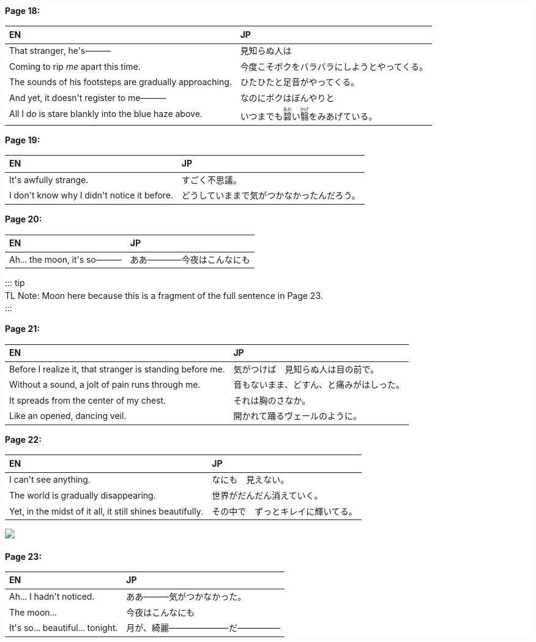 **Page 18:**   
  
|EN|JP|  
|:--------|:--------|  
|That stranger, he's―――|見知らぬ人は|  
|Coming to rip *me* apart this time.|今度こそボクをバラバラにしようとやってくる。|  
|The sounds of his footsteps are gradually approaching.|ひたひたと足音がやってくる。|  
|And yet, it doesn't register to me―――|なのにボクはぼんやりと|  
|All I do is stare blankly into the blue haze above.|いつまでも<ruby>碧<rt>あお</rt></ruby>い<ruby>翳<rt>かげ</rt></ruby>をみあげている。|  
  
**Page 19:**   
  
|EN|JP|  
|:--------|:--------|  
|It's awfully strange.|すごく不思議。|  
|I don't know why I didn't notice it before.|どうしていままで気がつかなかったんだろう。|  
  
**Page 20:**   
  
|EN|JP|  
|:--------|:--------|  
|Ah... the moon, it's so―――|ああ――――今夜はこんなにも|  
  
::: tip  
TL Note: Moon here because this is a fragment of the full sentence in Page 23.  
:::  
  
**Page 21:**   
  
|EN|JP|  
|:--------|:--------|  
|Before I realize it, that stranger is standing before me.|気がつけば　見知らぬ人は目の前で。|  
|Without a sound, a jolt of pain runs through me.|音もないまま、どすん、と痛みがはしった。|  
|It spreads from the center of my chest.|それは胸のさなか。|  
|Like an opened, dancing veil.|開かれて踊るヴェールのように。|  
  
**Page 22:**   
  
|EN|JP|  
|:--------|:--------|  
|I can't see anything.|なにも　見えない。|  
|The world is gradually disappearing.|世界がだんだん消えていく。|  
|Yet, in the midst of it all, it still shines beautifully.|その中で　ずっとキレイに輝いてる。|  
  
![](https://i.imgur.com/gOHouIO.png)  
  
**Page 23:**   
  
|EN|JP|  
|:--------|:--------|  
|Ah... I hadn't noticed.|ああ―――気がつかなかった。|  
|The moon...|今夜はこんなにも|  
|It's so... beautiful... tonight.|月が、綺麗―――――――だ―――――|  
  